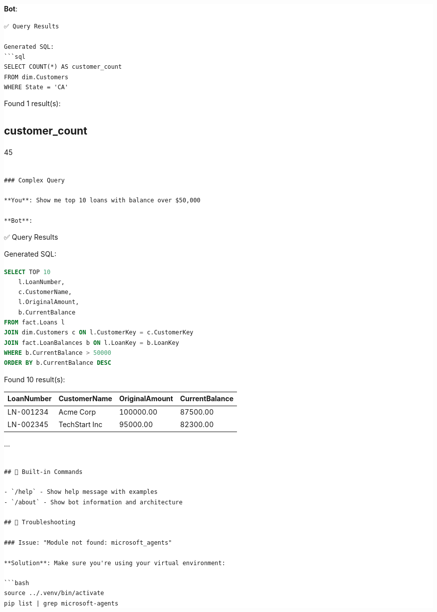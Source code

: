 **Bot**: 
```
✅ Query Results

Generated SQL:
```sql
SELECT COUNT(*) AS customer_count
FROM dim.Customers
WHERE State = 'CA'
```

Found 1 result(s):

customer_count
--------------
45
```

### Complex Query

**You**: Show me top 10 loans with balance over $50,000

**Bot**:
```
✅ Query Results

Generated SQL:
```sql
SELECT TOP 10 
    l.LoanNumber,
    c.CustomerName,
    l.OriginalAmount,
    b.CurrentBalance
FROM fact.Loans l
JOIN dim.Customers c ON l.CustomerKey = c.CustomerKey
JOIN fact.LoanBalances b ON l.LoanKey = b.LoanKey
WHERE b.CurrentBalance > 50000
ORDER BY b.CurrentBalance DESC
```

Found 10 result(s):

LoanNumber | CustomerName     | OriginalAmount | CurrentBalance
-----------|------------------|----------------|---------------
LN-001234  | Acme Corp        | 100000.00      | 87500.00
LN-002345  | TechStart Inc    | 95000.00       | 82300.00
...
```

## 🎯 Built-in Commands

- `/help` - Show help message with examples
- `/about` - Show bot information and architecture

## 🔧 Troubleshooting

### Issue: "Module not found: microsoft_agents"

**Solution**: Make sure you're using your virtual environment:

```bash
source ../.venv/bin/activate
pip list | grep microsoft-agents
```
